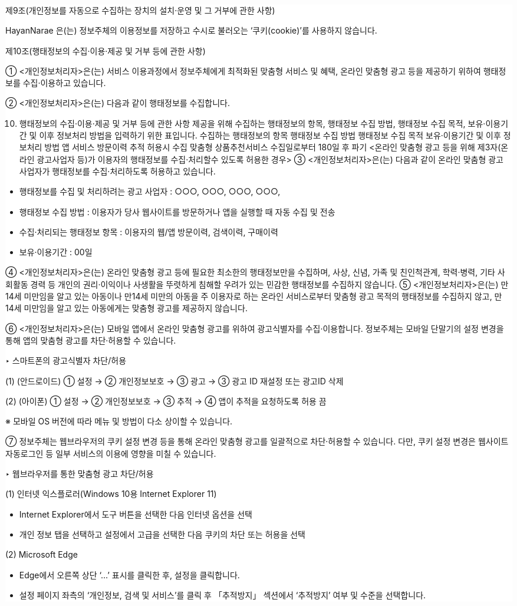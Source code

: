

제9조(개인정보를 자동으로 수집하는 장치의 설치·운영 및 그 거부에 관한 사항)



HayanNarae 은(는) 정보주체의 이용정보를 저장하고 수시로 불러오는 ‘쿠키(cookie)’를 사용하지 않습니다.


제10조(행태정보의 수집·이용·제공 및 거부 등에 관한 사항)



① <개인정보처리자>은(는) 서비스 이용과정에서 정보주체에게 최적화된 맞춤형 서비스 및 혜택, 온라인 맞춤형 광고 등을 제공하기 위하여 행태정보를 수집·이용하고 있습니다.

② <개인정보처리자>은(는) 다음과 같이 행태정보를 수집합니다.

10. 행태정보의 수집·이용·제공 및 거부 등에 관한 사항 제공을 위해 수집하는 행태정보의 항목, 행태정보 수집 방법, 행태정보 수집 목적, 보유·이용기간 및 이후 정보처리 방법을 입력하기 위한 표입니다.
수집하는 행태정보의 항목	행태정보 수집 방법	행태정보 수집 목적	보유·이용기간 및 이후 정보처리 방법
앱 서비스 방문이력	추적 허용시 수집	맞춤형 상품추천서비스	수집일로부터 180일 후 파기
<온라인 맞춤형 광고 등을 위해 제3자(온라인 광고사업자 등)가 이용자의 행태정보를 수집·처리할수 있도록 허용한 경우>
③ <개인정보처리자>은(는) 다음과 같이 온라인 맞춤형 광고 사업자가 행태정보를 수집·처리하도록 허용하고 있습니다.

- 행태정보를 수집 및 처리하려는 광고 사업자 : ○○○, ○○○, ○○○, ○○○,

- 행태정보 수집 방법 : 이용자가 당사 웹사이트를 방문하거나 앱을 실행할 때 자동 수집 및 전송

- 수집·처리되는 행태정보 항목 : 이용자의 웹/앱 방문이력, 검색이력, 구매이력

- 보유·이용기간 : 00일

④ <개인정보처리자>은(는) 온라인 맞춤형 광고 등에 필요한 최소한의 행태정보만을 수집하며, 사상, 신념, 가족 및 친인척관계, 학력·병력, 기타 사회활동 경력 등 개인의 권리·이익이나 사생활을 뚜렷하게 침해할 우려가 있는 민감한 행태정보를 수집하지 않습니다.
⑤ <개인정보처리자>은(는) 만 14세 미만임을 알고 있는 아동이나 만14세 미만의 아동을 주 이용자로 하는 온라인 서비스로부터 맞춤형 광고 목적의 행태정보를 수집하지 않고, 만 14세 미만임을 알고 있는 아동에게는 맞춤형 광고를 제공하지 않습니다.

⑥ <개인정보처리자>은(는) 모바일 앱에서 온라인 맞춤형 광고를 위하여 광고식별자를 수집·이용합니다. 정보주체는 모바일 단말기의 설정 변경을 통해 앱의 맞춤형 광고를 차단·허용할 수 있습니다.

‣ 스마트폰의 광고식별자 차단/허용

(1) (안드로이드) ① 설정 → ② 개인정보보호 → ③ 광고 → ③ 광고 ID 재설정 또는 광고ID 삭제

(2) (아이폰) ① 설정 → ② 개인정보보호 → ③ 추적 → ④ 앱이 추적을 요청하도록 허용 끔

※ 모바일 OS 버전에 따라 메뉴 및 방법이 다소 상이할 수 있습니다.

⑦ 정보주체는 웹브라우저의 쿠키 설정 변경 등을 통해 온라인 맞춤형 광고를 일괄적으로 차단·허용할 수 있습니다. 다만, 쿠키 설정 변경은 웹사이트 자동로그인 등 일부 서비스의 이용에 영향을 미칠 수 있습니다.

‣ 웹브라우저를 통한 맞춤형 광고 차단/허용

(1) 인터넷 익스플로러(Windows 10용 Internet Explorer 11)

- Internet Explorer에서 도구 버튼을 선택한 다음 인터넷 옵션을 선택

- 개인 정보 탭을 선택하고 설정에서 고급을 선택한 다음 쿠키의 차단 또는 허용을 선택

(2) Microsoft Edge

- Edge에서 오른쪽 상단 ‘…’ 표시를 클릭한 후, 설정을 클릭합니다.

- 설정 페이지 좌측의 ‘개인정보, 검색 및 서비스’를 클릭 후 「추적방지」 섹션에서 ‘추적방지’ 여부 및 수준을 선택합니다.
